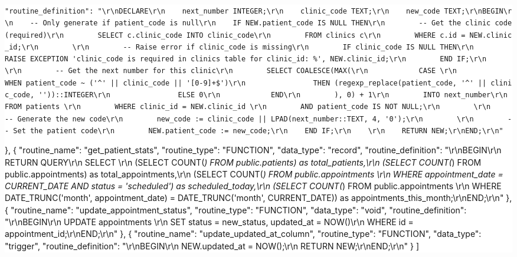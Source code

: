     "routine_definition": "\r\nDECLARE\r\n    next_number INTEGER;\r\n    clinic_code TEXT;\r\n    new_code TEXT;\r\nBEGIN\r\n    -- Only generate if patient_code is null\r\n    IF NEW.patient_code IS NULL THEN\r\n        -- Get the clinic code (required)\r\n        SELECT c.clinic_code INTO clinic_code\r\n        FROM clinics c\r\n        WHERE c.id = NEW.clinic_id;\r\n        \r\n        -- Raise error if clinic_code is missing\r\n        IF clinic_code IS NULL THEN\r\n            RAISE EXCEPTION 'clinic_code is required in clinics table for clinic_id: %', NEW.clinic_id;\r\n        END IF;\r\n        \r\n        -- Get the next number for this clinic\r\n        SELECT COALESCE(MAX(\r\n            CASE \r\n                WHEN patient_code ~ ('^' || clinic_code || '[0-9]+$')\r\n                THEN (regexp_replace(patient_code, '^' || clinic_code, ''))::INTEGER\r\n                ELSE 0\r\n            END\r\n        ), 0) + 1\r\n        INTO next_number\r\n        FROM patients \r\n        WHERE clinic_id = NEW.clinic_id \r\n        AND patient_code IS NOT NULL;\r\n        \r\n        -- Generate the new code\r\n        new_code := clinic_code || LPAD(next_number::TEXT, 4, '0');\r\n        \r\n        -- Set the patient code\r\n        NEW.patient_code := new_code;\r\n    END IF;\r\n    \r\n    RETURN NEW;\r\nEND;\r\n"
  },
  {
    "routine_name": "get_patient_stats",
    "routine_type": "FUNCTION",
    "data_type": "record",
    "routine_definition": "\r\nBEGIN\r\n  RETURN QUERY\r\n  SELECT \r\n    (SELECT COUNT(*) FROM public.patients) as total_patients,\r\n    (SELECT COUNT(*) FROM public.appointments) as total_appointments,\r\n    (SELECT COUNT(*) FROM public.appointments \r\n     WHERE appointment_date = CURRENT_DATE AND status = 'scheduled') as scheduled_today,\r\n    (SELECT COUNT(*) FROM public.appointments \r\n     WHERE DATE_TRUNC('month', appointment_date) = DATE_TRUNC('month', CURRENT_DATE)) as appointments_this_month;\r\nEND;\r\n"
  },
  {
    "routine_name": "update_appointment_status",
    "routine_type": "FUNCTION",
    "data_type": "void",
    "routine_definition": "\r\nBEGIN\r\n  UPDATE appointments \r\n  SET status = new_status, updated_at = NOW()\r\n  WHERE id = appointment_id;\r\nEND;\r\n"
  },
  {
    "routine_name": "update_updated_at_column",
    "routine_type": "FUNCTION",
    "data_type": "trigger",
    "routine_definition": "\r\nBEGIN\r\n    NEW.updated_at = NOW();\r\n    RETURN NEW;\r\nEND;\r\n"
  }
]